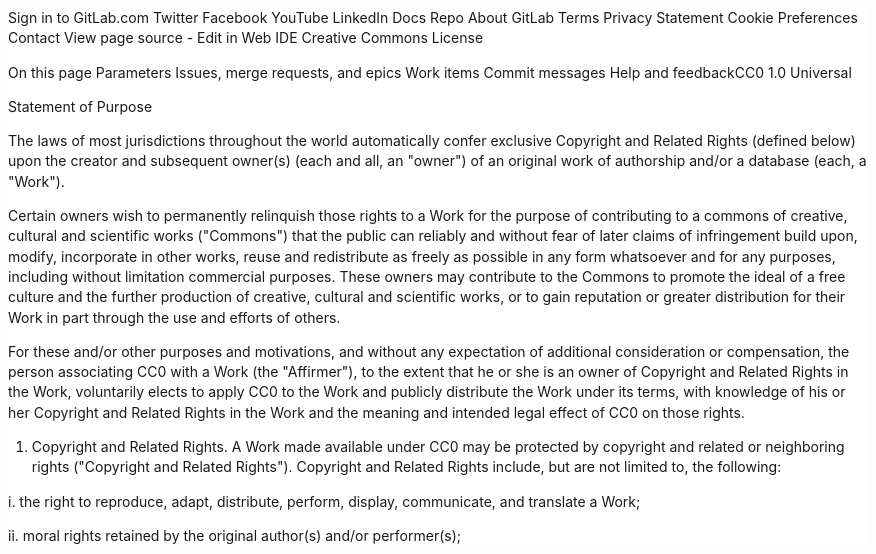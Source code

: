 Sign in to GitLab.com
Twitter
Facebook
YouTube
LinkedIn
Docs Repo
About GitLab
Terms
Privacy Statement
Cookie Preferences
Contact
View page source - Edit in Web IDE Creative Commons License

On this page
Parameters
Issues, merge requests, and epics
Work items
Commit messages
Help and feedbackCC0 1.0 Universal

Statement of Purpose

The laws of most jurisdictions throughout the world automatically confer
exclusive Copyright and Related Rights (defined below) upon the creator and
subsequent owner(s) (each and all, an "owner") of an original work of
authorship and/or a database (each, a "Work").

Certain owners wish to permanently relinquish those rights to a Work for the
purpose of contributing to a commons of creative, cultural and scientific
works ("Commons") that the public can reliably and without fear of later
claims of infringement build upon, modify, incorporate in other works, reuse
and redistribute as freely as possible in any form whatsoever and for any
purposes, including without limitation commercial purposes. These owners may
contribute to the Commons to promote the ideal of a free culture and the
further production of creative, cultural and scientific works, or to gain
reputation or greater distribution for their Work in part through the use and
efforts of others.

For these and/or other purposes and motivations, and without any expectation
of additional consideration or compensation, the person associating CC0 with a
Work (the "Affirmer"), to the extent that he or she is an owner of Copyright
and Related Rights in the Work, voluntarily elects to apply CC0 to the Work
and publicly distribute the Work under its terms, with knowledge of his or her
Copyright and Related Rights in the Work and the meaning and intended legal
effect of CC0 on those rights.

1. Copyright and Related Rights. A Work made available under CC0 may be
protected by copyright and related or neighboring rights ("Copyright and
Related Rights"). Copyright and Related Rights include, but are not limited
to, the following:

  i. the right to reproduce, adapt, distribute, perform, display, communicate,
  and translate a Work;

  ii. moral rights retained by the original author(s) and/or performer(s);

